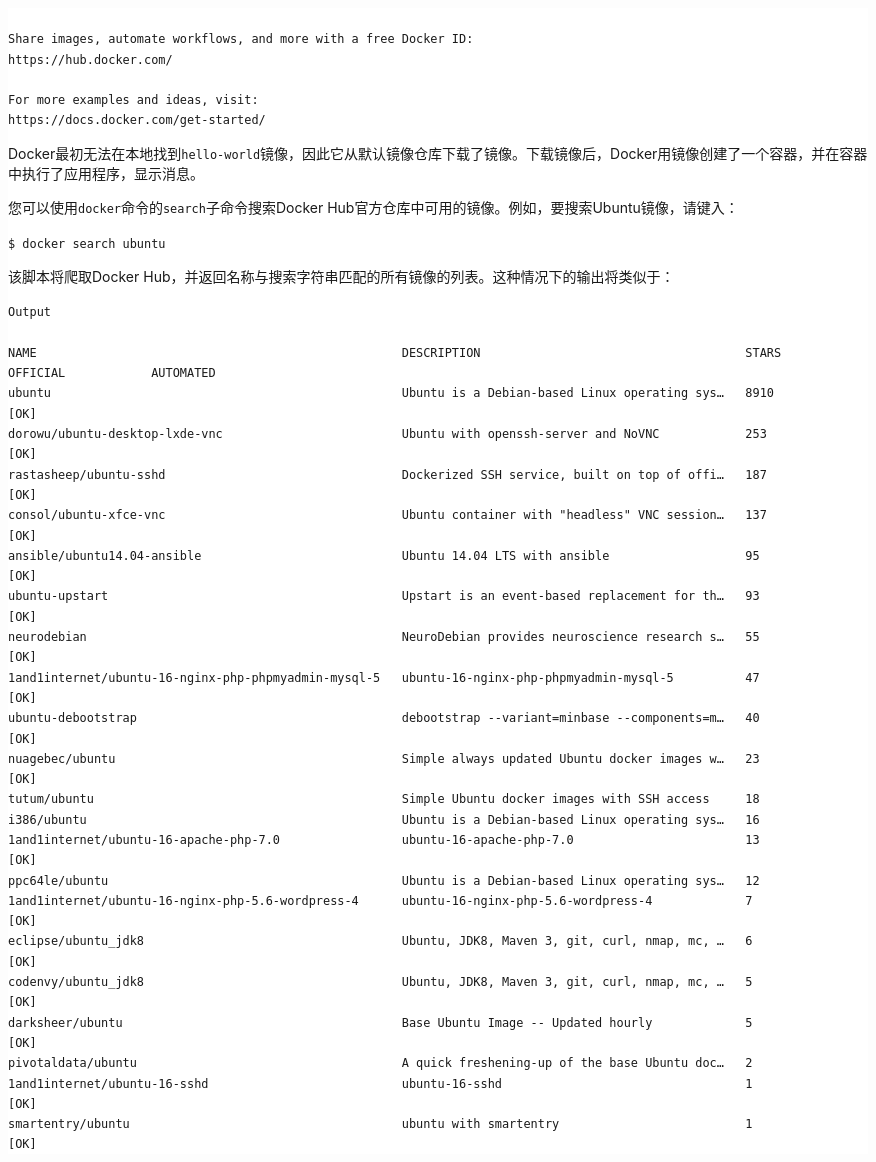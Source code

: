 ```

Share images, automate workflows, and more with a free Docker ID:
https://hub.docker.com/

For more examples and ideas, visit:
https://docs.docker.com/get-started/
```

Docker最初无法在本地找到`hello-world`镜像，因此它从默认镜像仓库下载了镜像。下载镜像后，Docker用镜像创建了一个容器，并在容器中执行了应用程序，显示消息。

您可以使用`docker`命令的`search`子命令搜索Docker Hub官方仓库中可用的镜像。例如，要搜索Ubuntu镜像，请键入：

```
$ docker search ubuntu
```

该脚本将爬取Docker Hub，并返回名称与搜索字符串匹配的所有镜像的列表。这种情况下的输出将类似于：

```
Output

NAME                                                   DESCRIPTION                                     STARS               OFFICIAL            AUTOMATED
ubuntu                                                 Ubuntu is a Debian-based Linux operating sys…   8910                [OK]                
dorowu/ubuntu-desktop-lxde-vnc                         Ubuntu with openssh-server and NoVNC            253                                     [OK]
rastasheep/ubuntu-sshd                                 Dockerized SSH service, built on top of offi…   187                                     [OK]
consol/ubuntu-xfce-vnc                                 Ubuntu container with "headless" VNC session…   137                                     [OK]
ansible/ubuntu14.04-ansible                            Ubuntu 14.04 LTS with ansible                   95                                      [OK]
ubuntu-upstart                                         Upstart is an event-based replacement for th…   93                  [OK]                
neurodebian                                            NeuroDebian provides neuroscience research s…   55                  [OK]                
1and1internet/ubuntu-16-nginx-php-phpmyadmin-mysql-5   ubuntu-16-nginx-php-phpmyadmin-mysql-5          47                                      [OK]
ubuntu-debootstrap                                     debootstrap --variant=minbase --components=m…   40                  [OK]                
nuagebec/ubuntu                                        Simple always updated Ubuntu docker images w…   23                                      [OK]
tutum/ubuntu                                           Simple Ubuntu docker images with SSH access     18                                      
i386/ubuntu                                            Ubuntu is a Debian-based Linux operating sys…   16                                      
1and1internet/ubuntu-16-apache-php-7.0                 ubuntu-16-apache-php-7.0                        13                                      [OK]
ppc64le/ubuntu                                         Ubuntu is a Debian-based Linux operating sys…   12                                      
1and1internet/ubuntu-16-nginx-php-5.6-wordpress-4      ubuntu-16-nginx-php-5.6-wordpress-4             7                                       [OK]
eclipse/ubuntu_jdk8                                    Ubuntu, JDK8, Maven 3, git, curl, nmap, mc, …   6                                       [OK]
codenvy/ubuntu_jdk8                                    Ubuntu, JDK8, Maven 3, git, curl, nmap, mc, …   5                                       [OK]
darksheer/ubuntu                                       Base Ubuntu Image -- Updated hourly             5                                       [OK]
pivotaldata/ubuntu                                     A quick freshening-up of the base Ubuntu doc…   2                                       
1and1internet/ubuntu-16-sshd                           ubuntu-16-sshd                                  1                                       [OK]
smartentry/ubuntu                                      ubuntu with smartentry                          1                                       [OK]
```